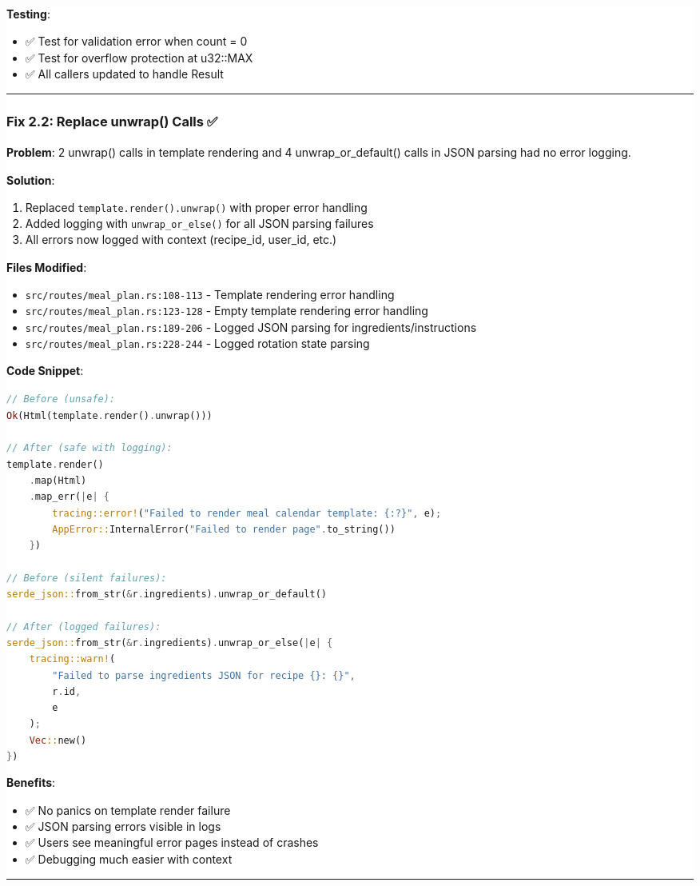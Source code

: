 **Testing**:
- ✅ Test for validation error when count = 0
- ✅ Test for overflow protection at u32::MAX
- ✅ All callers updated to handle Result

---

### Fix 2.2: Replace unwrap() Calls ✅

**Problem**: 2 unwrap() calls in template rendering and 4 unwrap_or_default() calls in JSON parsing had no error logging.

**Solution**:
1. Replaced `template.render().unwrap()` with proper error handling
2. Added logging with `unwrap_or_else()` for all JSON parsing failures
3. All errors now logged with context (recipe_id, user_id, etc.)

**Files Modified**:
- `src/routes/meal_plan.rs:108-113` - Template rendering error handling
- `src/routes/meal_plan.rs:123-128` - Empty template rendering error handling
- `src/routes/meal_plan.rs:189-206` - Logged JSON parsing for ingredients/instructions
- `src/routes/meal_plan.rs:228-244` - Logged rotation state parsing

**Code Snippet**:
```rust
// Before (unsafe):
Ok(Html(template.render().unwrap()))

// After (safe with logging):
template.render()
    .map(Html)
    .map_err(|e| {
        tracing::error!("Failed to render meal calendar template: {:?}", e);
        AppError::InternalError("Failed to render page".to_string())
    })

// Before (silent failures):
serde_json::from_str(&r.ingredients).unwrap_or_default()

// After (logged failures):
serde_json::from_str(&r.ingredients).unwrap_or_else(|e| {
    tracing::warn!(
        "Failed to parse ingredients JSON for recipe {}: {}",
        r.id,
        e
    );
    Vec::new()
})
```

**Benefits**:
- ✅ No panics on template render failure
- ✅ JSON parsing errors visible in logs
- ✅ Users see meaningful error pages instead of crashes
- ✅ Debugging much easier with context

---
